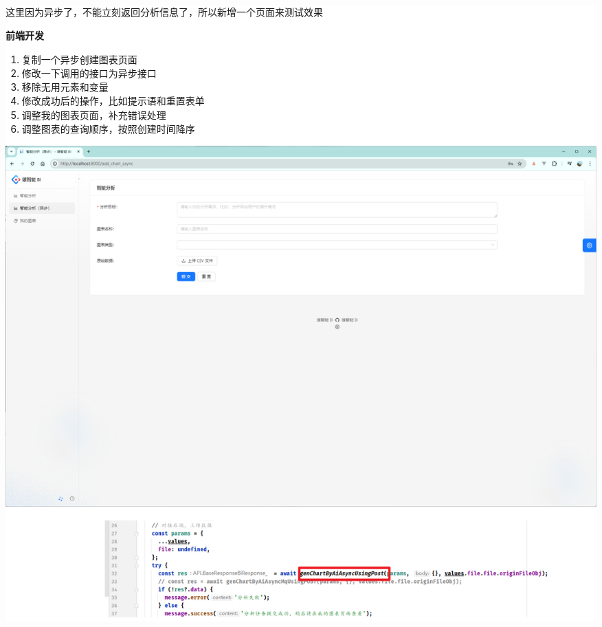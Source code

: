 

这里因为异步了，不能立刻返回分析信息了，所以新增一个页面来测试效果



**前端开发**



1. 复制一个异步创建图表页面
2. 修改一下调用的接口为异步接口
3. 移除无用元素和变量
4. 修改成功后的操作，比如提示语和重置表单
5. 调整我的图表页面，补充错误处理
6. 调整图表的查询顺序，按照创建时间降序



![image-20240715093854503](./assets/image-20240715093854503.png)



![image-20240715093907477](./assets/image-20240715093907477.png)
